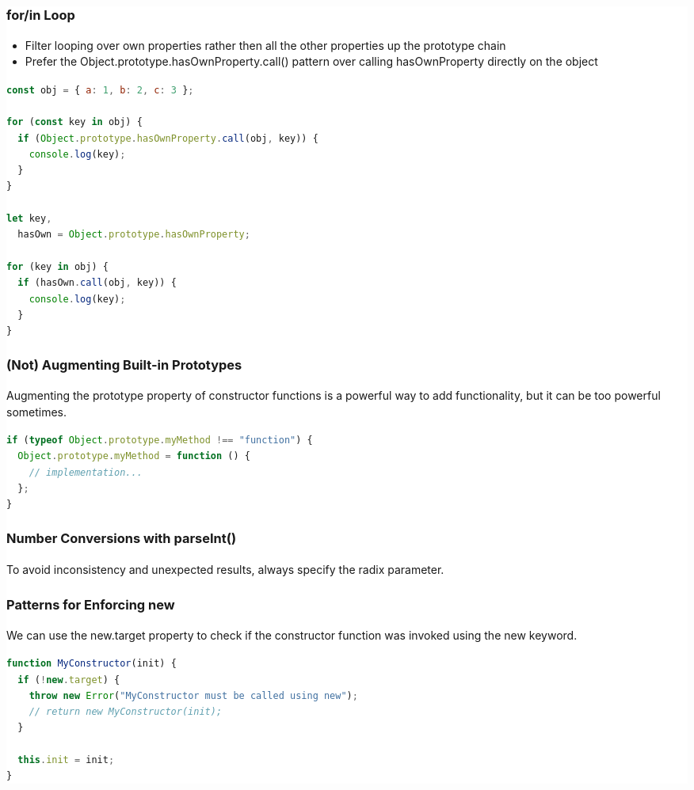 ### for/in Loop

- Filter looping over own properties rather then all the other properties up the prototype chain
- Prefer the Object.prototype.hasOwnProperty.call() pattern over calling hasOwnProperty directly on the object

```js
const obj = { a: 1, b: 2, c: 3 };

for (const key in obj) {
  if (Object.prototype.hasOwnProperty.call(obj, key)) {
    console.log(key);
  }
}

let key,
  hasOwn = Object.prototype.hasOwnProperty;

for (key in obj) {
  if (hasOwn.call(obj, key)) {
    console.log(key);
  }
}
```

### (Not) Augmenting Built-in Prototypes

Augmenting the prototype property of constructor functions is a powerful way to add functionality, but it can be too powerful sometimes.

```js
if (typeof Object.prototype.myMethod !== "function") {
  Object.prototype.myMethod = function () {
    // implementation...
  };
}
```

### Number Conversions with parseInt()

To avoid inconsistency and unexpected results, always specify the radix parameter.

### Patterns for Enforcing new

We can use the new.target property to check if the constructor function was invoked using the new keyword.

```js
function MyConstructor(init) {
  if (!new.target) {
    throw new Error("MyConstructor must be called using new");
    // return new MyConstructor(init);
  }

  this.init = init;
}
```
